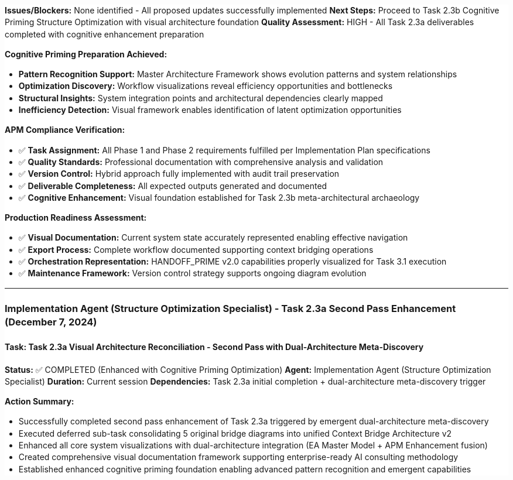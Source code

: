 **Issues/Blockers:** None identified - All proposed updates successfully implemented
**Next Steps:** Proceed to Task 2.3b Cognitive Priming Structure Optimization with visual architecture foundation
**Quality Assessment:** HIGH - All Task 2.3a deliverables completed with cognitive enhancement preparation

**Cognitive Priming Preparation Achieved:**
- **Pattern Recognition Support:** Master Architecture Framework shows evolution patterns and system relationships
- **Optimization Discovery:** Workflow visualizations reveal efficiency opportunities and bottlenecks
- **Structural Insights:** System integration points and architectural dependencies clearly mapped
- **Inefficiency Detection:** Visual framework enables identification of latent optimization opportunities

**APM Compliance Verification:**
- ✅ **Task Assignment:** All Phase 1 and Phase 2 requirements fulfilled per Implementation Plan specifications
- ✅ **Quality Standards:** Professional documentation with comprehensive analysis and validation
- ✅ **Version Control:** Hybrid approach fully implemented with audit trail preservation
- ✅ **Deliverable Completeness:** All expected outputs generated and documented
- ✅ **Cognitive Enhancement:** Visual foundation established for Task 2.3b meta-architectural archaeology

**Production Readiness Assessment:**
- ✅ **Visual Documentation:** Current system state accurately represented enabling effective navigation
- ✅ **Export Process:** Complete workflow documented supporting context bridging operations
- ✅ **Orchestration Representation:** HANDOFF_PRIME v2.0 capabilities properly visualized for Task 3.1 execution
- ✅ **Maintenance Framework:** Version control strategy supports ongoing diagram evolution

---

### Implementation Agent (Structure Optimization Specialist) - Task 2.3a Second Pass Enhancement (December 7, 2024)

#### **Task:** Task 2.3a Visual Architecture Reconciliation - Second Pass with Dual-Architecture Meta-Discovery
**Status:** ✅ COMPLETED (Enhanced with Cognitive Priming Optimization)
**Agent:** Implementation Agent (Structure Optimization Specialist)
**Duration:** Current session
**Dependencies:** Task 2.3a initial completion + dual-architecture meta-discovery trigger

**Action Summary:**
- Successfully completed second pass enhancement of Task 2.3a triggered by emergent dual-architecture meta-discovery
- Executed deferred sub-task consolidating 5 original bridge diagrams into unified Context Bridge Architecture v2
- Enhanced all core system visualizations with dual-architecture integration (EA Master Model + APM Enhancement fusion)
- Created comprehensive visual documentation framework supporting enterprise-ready AI consulting methodology
- Established enhanced cognitive priming foundation enabling advanced pattern recognition and emergent capabilities
